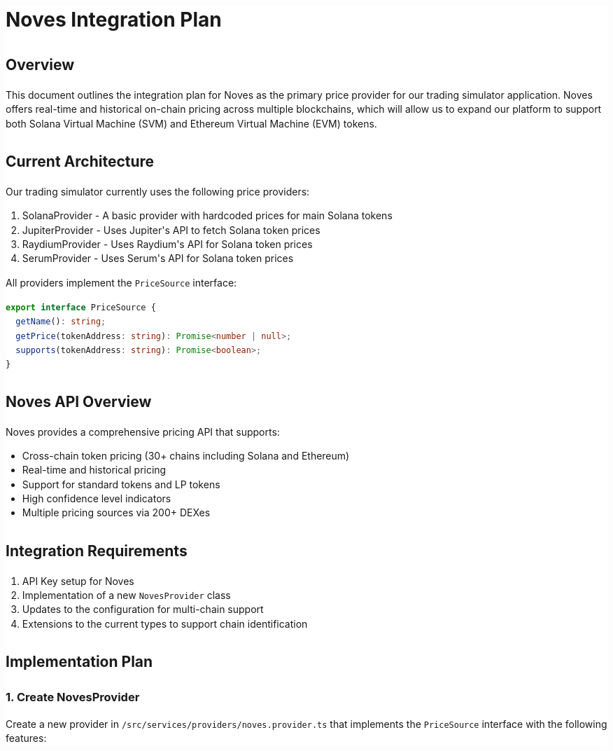 # Noves Integration Plan

## Overview

This document outlines the integration plan for Noves as the primary price provider for our trading simulator application. Noves offers real-time and historical on-chain pricing across multiple blockchains, which will allow us to expand our platform to support both Solana Virtual Machine (SVM) and Ethereum Virtual Machine (EVM) tokens.

## Current Architecture

Our trading simulator currently uses the following price providers:
1. SolanaProvider - A basic provider with hardcoded prices for main Solana tokens
2. JupiterProvider - Uses Jupiter's API to fetch Solana token prices
3. RaydiumProvider - Uses Raydium's API for Solana token prices
4. SerumProvider - Uses Serum's API for Solana token prices

All providers implement the `PriceSource` interface:

```typescript
export interface PriceSource {
  getName(): string;
  getPrice(tokenAddress: string): Promise<number | null>;
  supports(tokenAddress: string): Promise<boolean>;
}
```

## Noves API Overview

Noves provides a comprehensive pricing API that supports:
- Cross-chain token pricing (30+ chains including Solana and Ethereum)
- Real-time and historical pricing
- Support for standard tokens and LP tokens
- High confidence level indicators
- Multiple pricing sources via 200+ DEXes

## Integration Requirements

1. API Key setup for Noves
2. Implementation of a new `NovesProvider` class
3. Updates to the configuration for multi-chain support
4. Extensions to the current types to support chain identification

## Implementation Plan

### 1. Create NovesProvider

Create a new provider in `/src/services/providers/noves.provider.ts` that implements the `PriceSource` interface with the following features:
